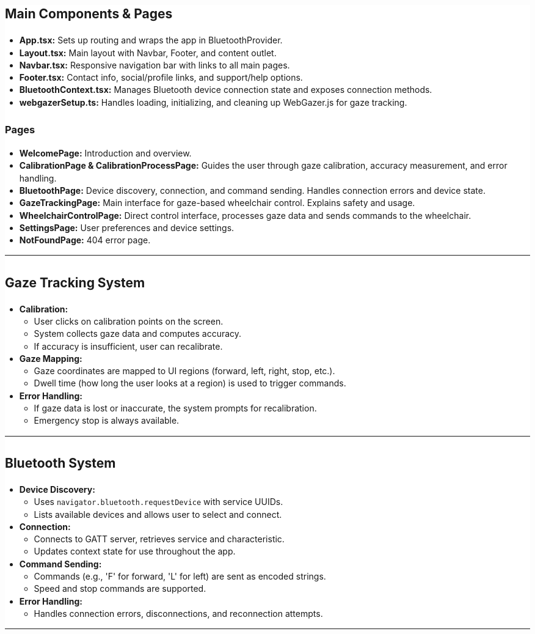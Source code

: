 
## Main Components & Pages

- **App.tsx:** Sets up routing and wraps the app in BluetoothProvider.
- **Layout.tsx:** Main layout with Navbar, Footer, and content outlet.
- **Navbar.tsx:** Responsive navigation bar with links to all main pages.
- **Footer.tsx:** Contact info, social/profile links, and support/help options.
- **BluetoothContext.tsx:** Manages Bluetooth device connection state and exposes connection methods.
- **webgazerSetup.ts:** Handles loading, initializing, and cleaning up WebGazer.js for gaze tracking.

### Pages

- **WelcomePage:** Introduction and overview.
- **CalibrationPage & CalibrationProcessPage:** Guides the user through gaze calibration, accuracy measurement, and error handling.
- **BluetoothPage:** Device discovery, connection, and command sending. Handles connection errors and device state.
- **GazeTrackingPage:** Main interface for gaze-based wheelchair control. Explains safety and usage.
- **WheelchairControlPage:** Direct control interface, processes gaze data and sends commands to the wheelchair.
- **SettingsPage:** User preferences and device settings.
- **NotFoundPage:** 404 error page.

---

## Gaze Tracking System

- **Calibration:**
  - User clicks on calibration points on the screen.
  - System collects gaze data and computes accuracy.
  - If accuracy is insufficient, user can recalibrate.
- **Gaze Mapping:**
  - Gaze coordinates are mapped to UI regions (forward, left, right, stop, etc.).
  - Dwell time (how long the user looks at a region) is used to trigger commands.
- **Error Handling:**
  - If gaze data is lost or inaccurate, the system prompts for recalibration.
  - Emergency stop is always available.

---

## Bluetooth System

- **Device Discovery:**
  - Uses `navigator.bluetooth.requestDevice` with service UUIDs.
  - Lists available devices and allows user to select and connect.
- **Connection:**
  - Connects to GATT server, retrieves service and characteristic.
  - Updates context state for use throughout the app.
- **Command Sending:**
  - Commands (e.g., 'F' for forward, 'L' for left) are sent as encoded strings.
  - Speed and stop commands are supported.
- **Error Handling:**
  - Handles connection errors, disconnections, and reconnection attempts.

---
